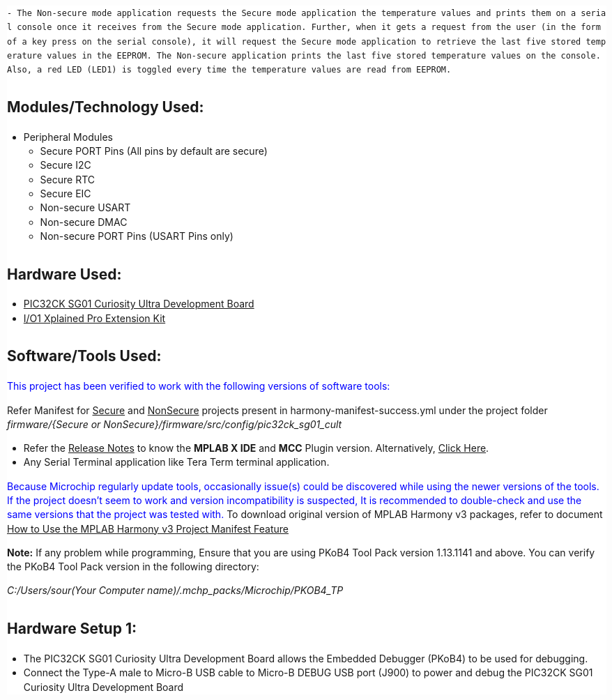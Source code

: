     - The Non-secure mode application requests the Secure mode application the temperature values and prints them on a serial console once it receives from the Secure mode application. Further, when it gets a request from the user (in the form of a key press on the serial console), it will request the Secure mode application to retrieve the last five stored temperature values in the EEPROM. The Non-secure application prints the last five stored temperature values on the console. Also, a red LED (LED1) is toggled every time the temperature values are read from EEPROM.

## Modules/Technology Used:

- Peripheral Modules
	- Secure PORT Pins (All pins by default are secure)
	- Secure I2C
	- Secure RTC
	- Secure EIC
	- Non-secure USART
	- Non-secure DMAC
	- Non-secure PORT Pins (USART Pins only)

## Hardware Used:

- [PIC32CK SG01 Curiosity Ultra Development Board](https://www.microchip.com/en-us/development-tool/EA14V17A)
- [I/O1 Xplained Pro Extension Kit](https://www.microchip.com/Developmenttools/ProductDetails/ATIO1-XPRO)

## Software/Tools Used:
<span style="color:blue"> This project has been verified to work with the following versions of software tools:</span>  

Refer Manifest for [Secure](./firmware/Secure/firmware/src/config/pic32ck_sg01_cult/harmony-manifest-success.yml) and [NonSecure](./firmware/NonSecure/firmware/src/config/pic32ck_sg01_cult/harmony-manifest-success.yml) projects present in harmony-manifest-success.yml under the project folder *firmware/{Secure or NonSecure}/firmware/src/config/pic32ck_sg01_cult*
- Refer the [Release Notes](../../../release_notes.md#development-tools) to know the **MPLAB X IDE** and **MCC** Plugin version. Alternatively, [Click Here](https://github.com/Microchip-MPLAB-Harmony/reference_apps/blob/master/release_notes.md#development-tools).  
- Any Serial Terminal application like Tera Term terminal application.

<span style="color:blue"> Because Microchip regularly update tools, occasionally issue(s) could be discovered while using the newer versions of the tools. If the project doesn’t seem to work and version incompatibility is suspected, It is recommended to double-check and use the same versions that the project was tested with. </span> To download original version of MPLAB Harmony v3 packages, refer to document [How to Use the MPLAB Harmony v3 Project Manifest Feature](https://ww1.microchip.com/downloads/en/DeviceDoc/How-to-Use-the-MPLAB-Harmony-v3-Project-Manifest-Feature-DS90003305.pdf)

**Note:** If any problem while programming, Ensure that you are using PKoB4 Tool Pack version 1.13.1141 and above. 
You can verify the PKoB4 Tool Pack version in the following directory: 

*C:/Users/sour(Your Computer name)/.mchp_packs/Microchip/PKOB4_TP*

## Hardware Setup 1: <span id="Setup1"><span>
- The PIC32CK SG01 Curiosity Ultra Development Board allows the Embedded Debugger (PKoB4) to be used for debugging.
- Connect the Type-A male to Micro-B USB cable to Micro-B DEBUG USB port (J900) to power and debug the PIC32CK SG01 Curiosity Ultra Development Board  